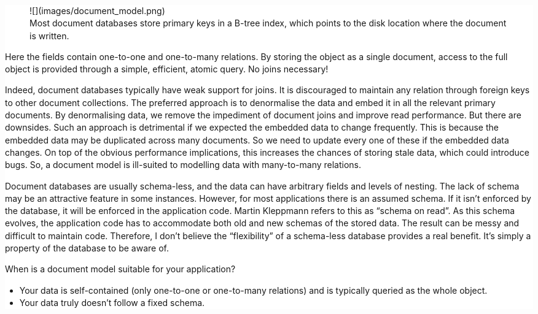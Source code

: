 <figure>
![](images/document_model.png)
<figcaption>Most document databases store primary keys in a B-tree index, which points to the disk location where the document is written.</figcaption>
</figure>

Here the fields contain one-to-one and one-to-many relations. By storing the object as a single document, access to the full object is provided through a simple, efficient, atomic query. No joins necessary!

Indeed, document databases typically have weak support for joins. It is discouraged to maintain any relation through foreign keys to other document collections. The preferred approach is to denormalise the data and embed it in all the relevant primary documents. By denormalising data, we remove the impediment of document joins and improve read performance. But there are downsides. Such an approach is detrimental if we expected the embedded data to change frequently. This is because the embedded data may be duplicated across many documents. So we need to update every one of these if the embedded data changes. On top of the obvious performance implications, this increases the chances of storing stale data, which could introduce bugs. So, a document model is ill-suited to modelling data with many-to-many relations.

Document databases are usually schema-less, and the data can have arbitrary fields and levels of nesting. The lack of schema may be an attractive feature in some instances. However, for most applications there is an assumed schema. If it isn’t enforced by the database, it will be enforced in the application code. Martin Kleppmann refers to this as “schema on read”. As this schema evolves, the application code has to accommodate both old and new schemas of the stored data. The result can be messy and difficult to maintain code. Therefore, I don’t believe the “flexibility” of a schema-less database provides a real benefit. It’s simply a property of the database to be aware of.

When is a document model suitable for your application?

- Your data is self-contained (only one-to-one or one-to-many relations) and is typically queried as the whole object.
- Your data truly doesn’t follow a fixed schema.
